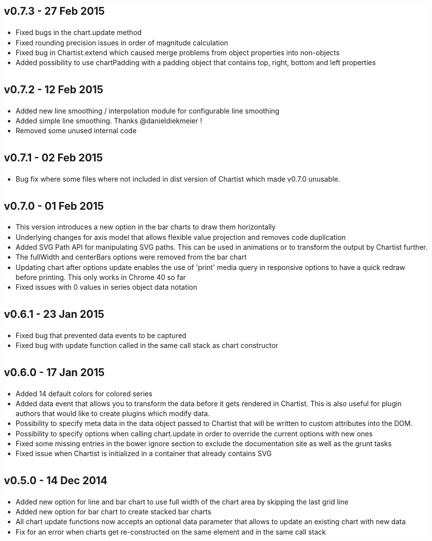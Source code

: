 v0.7.3 - 27 Feb 2015
--------------------
- Fixed bugs in the chart.update method 
- Fixed rounding precision issues in order of magnitude calculation
- Fixed bug in Chartist.extend which caused merge problems from object properties into non-objects
- Added possibility to use chartPadding with a padding object that contains top, right, bottom and left properties

v0.7.2 - 12 Feb 2015
--------------------
- Added new line smoothing / interpolation module for configurable line smoothing
- Added simple line smoothing. Thanks @danieldiekmeier !
- Removed some unused internal code

v0.7.1 - 02 Feb 2015
--------------------
- Bug fix where some files where not included in dist version of Chartist which made v0.7.0 unusable.

v0.7.0 - 01 Feb 2015
--------------------
- This version introduces a new option in the bar charts to draw them horizontally
- Underlying changes for axis model that allows flexible value projection and removes code duplication
- Added SVG Path API for manipulating SVG paths. This can be used in animations or to transform the output by Chartist further.
- The fullWidth and centerBars options were removed from the bar chart
- Updating chart after options update enables the use of 'print' media query in responsive options to have a quick redraw before printing. This only works in Chrome 40 so far
- Fixed issues with 0 values in series object data notation

v0.6.1 - 23 Jan 2015
--------------------
- Fixed bug that prevented data events to be captured
- Fixed bug with update function called in the same call stack as chart constructor

v0.6.0 - 17 Jan 2015
--------------------
- Added 14 default colors for colored series
- Added data event that allows you to transform the data before it gets rendered in Chartist. This is also useful for plugin authors that would like to create plugins which modify data.
- Possibility to specify meta data in the data object passed to Chartist that will be written to custom attributes into the DOM.
- Possibility to specify options when calling chart.update in order to override the current options with new ones
- Fixed some missing entries in the bower ignore section to exclude the documentation site as well as the grunt tasks
- Fixed issue when Chartist is initialized in a container that already contains SVG

v0.5.0 - 14 Dec 2014
--------------------
- Added new option for line and bar chart to use full width of the chart area by skipping the last grid line
- Added new option for bar chart to create stacked bar charts
- All chart update functions now accepts an optional data parameter that allows to update an existing chart with new data
- Fix for an error when charts get re-constructed on the same element and in the same call stack
